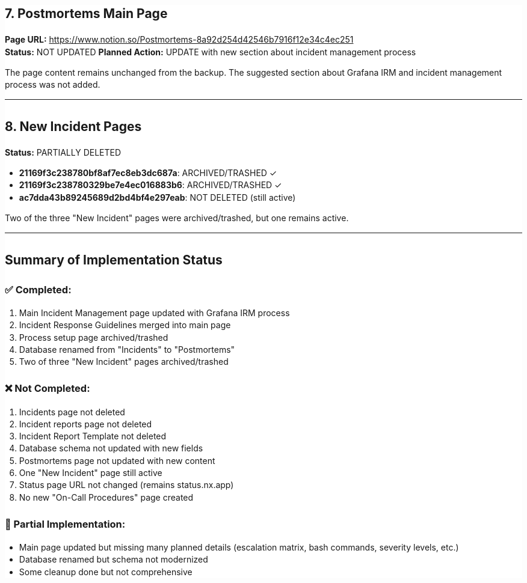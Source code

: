 
## 7. Postmortems Main Page

**Page URL:** https://www.notion.so/Postmortems-8a92d254d42546b7916f12e34c4ec251  
**Status:** NOT UPDATED
**Planned Action:** UPDATE with new section about incident management process

The page content remains unchanged from the backup. The suggested section about Grafana IRM and incident management process was not added.

---

## 8. New Incident Pages

**Status:** PARTIALLY DELETED
- **21169f3c238780bf8af7ec8eb3dc687a**: ARCHIVED/TRASHED ✓
- **21169f3c238780329be7e4ec016883b6**: ARCHIVED/TRASHED ✓  
- **ac7dda43b89245689d2bd4bf4e297eab**: NOT DELETED (still active)

Two of the three "New Incident" pages were archived/trashed, but one remains active.

---

## Summary of Implementation Status

### ✅ Completed:
1. Main Incident Management page updated with Grafana IRM process
2. Incident Response Guidelines merged into main page
3. Process setup page archived/trashed
4. Database renamed from "Incidents" to "Postmortems"
5. Two of three "New Incident" pages archived/trashed

### ❌ Not Completed:
1. Incidents page not deleted
2. Incident reports page not deleted
3. Incident Report Template not deleted
4. Database schema not updated with new fields
5. Postmortems page not updated with new content
6. One "New Incident" page still active
7. Status page URL not changed (remains status.nx.app)
8. No new "On-Call Procedures" page created

### 📝 Partial Implementation:
- Main page updated but missing many planned details (escalation matrix, bash commands, severity levels, etc.)
- Database renamed but schema not modernized
- Some cleanup done but not comprehensive